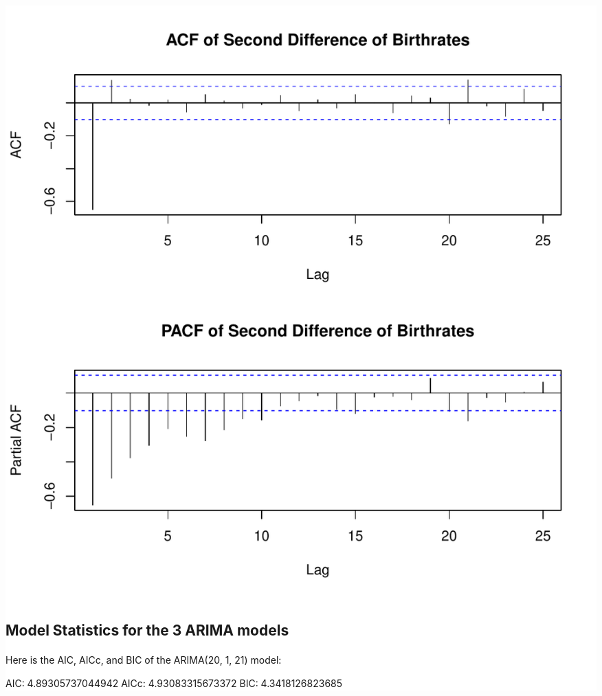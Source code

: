 ![seconddiff\_ts\_acf\_pacf](../images/seconddiff_ts_acf_pacf.pdf)

Model Statistics for the 3 ARIMA models
---------------------------------------

Here is the AIC, AICc, and BIC of the ARIMA(20, 1, 21) model:

AIC: 4.89305737044942 AICc: 4.93083315673372 BIC: 4.3418126823685
